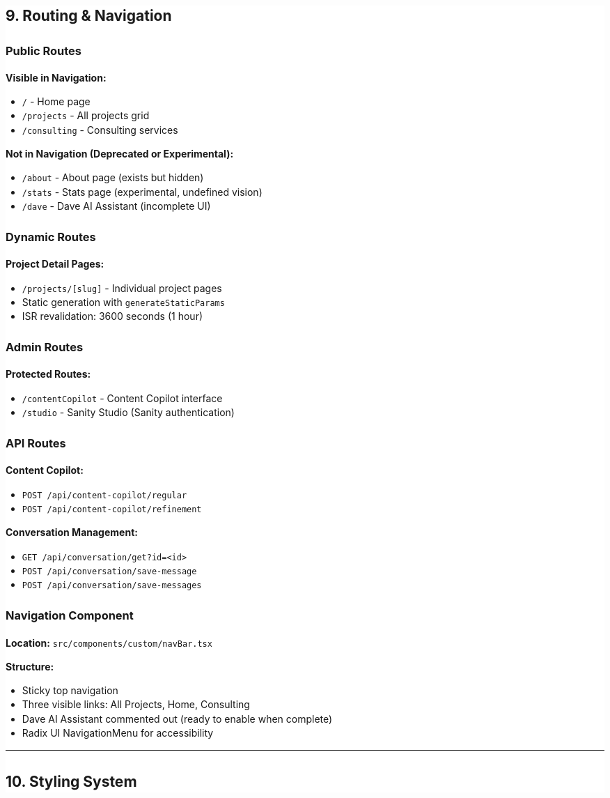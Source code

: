 
## 9. Routing & Navigation

### Public Routes

**Visible in Navigation:**
- `/` - Home page
- `/projects` - All projects grid
- `/consulting` - Consulting services

**Not in Navigation (Deprecated or Experimental):**
- `/about` - About page (exists but hidden)
- `/stats` - Stats page (experimental, undefined vision)
- `/dave` - Dave AI Assistant (incomplete UI)

### Dynamic Routes

**Project Detail Pages:**
- `/projects/[slug]` - Individual project pages
- Static generation with `generateStaticParams`
- ISR revalidation: 3600 seconds (1 hour)

### Admin Routes

**Protected Routes:**
- `/contentCopilot` - Content Copilot interface
- `/studio` - Sanity Studio (Sanity authentication)

### API Routes

**Content Copilot:**
- `POST /api/content-copilot/regular`
- `POST /api/content-copilot/refinement`

**Conversation Management:**
- `GET /api/conversation/get?id=<id>`
- `POST /api/conversation/save-message`
- `POST /api/conversation/save-messages`

### Navigation Component

**Location:** `src/components/custom/navBar.tsx`

**Structure:**
- Sticky top navigation
- Three visible links: All Projects, Home, Consulting
- Dave AI Assistant commented out (ready to enable when complete)
- Radix UI NavigationMenu for accessibility

---

## 10. Styling System

